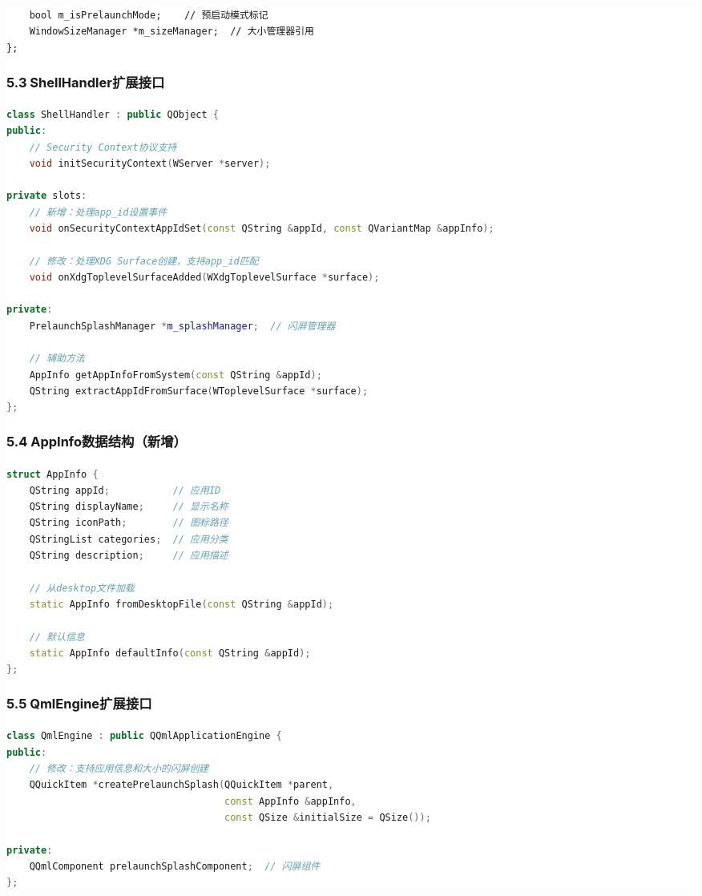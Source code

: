 ```
    bool m_isPrelaunchMode;    // 预启动模式标记
    WindowSizeManager *m_sizeManager;  // 大小管理器引用
};
```

### 5.3 ShellHandler扩展接口

```cpp
class ShellHandler : public QObject {
public:
    // Security Context协议支持
    void initSecurityContext(WServer *server);
    
private slots:
    // 新增：处理app_id设置事件
    void onSecurityContextAppIdSet(const QString &appId, const QVariantMap &appInfo);
    
    // 修改：处理XDG Surface创建，支持app_id匹配
    void onXdgToplevelSurfaceAdded(WXdgToplevelSurface *surface);

private:
    PrelaunchSplashManager *m_splashManager;  // 闪屏管理器
    
    // 辅助方法
    AppInfo getAppInfoFromSystem(const QString &appId);
    QString extractAppIdFromSurface(WToplevelSurface *surface);
};
```

### 5.4 AppInfo数据结构（新增）

```cpp
struct AppInfo {
    QString appId;           // 应用ID
    QString displayName;     // 显示名称
    QString iconPath;        // 图标路径
    QStringList categories;  // 应用分类
    QString description;     // 应用描述
    
    // 从desktop文件加载
    static AppInfo fromDesktopFile(const QString &appId);
    
    // 默认信息
    static AppInfo defaultInfo(const QString &appId);
};
```

### 5.5 QmlEngine扩展接口

```cpp
class QmlEngine : public QQmlApplicationEngine {
public:
    // 修改：支持应用信息和大小的闪屏创建
    QQuickItem *createPrelaunchSplash(QQuickItem *parent, 
                                      const AppInfo &appInfo,
                                      const QSize &initialSize = QSize());

private:
    QQmlComponent prelaunchSplashComponent;  // 闪屏组件
};
```
